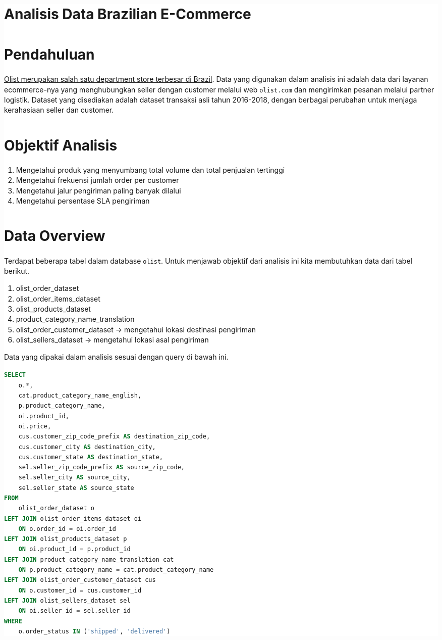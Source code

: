 # Analisis Data Brazilian E-Commerce
# Pendahuluan
[Olist merupakan salah satu department store terbesar di Brazil](https://www.kaggle.com/datasets/olistbr/brazilian-ecommerce). Data yang digunakan dalam analisis ini adalah data dari layanan ecommerce-nya yang menghubungkan seller dengan customer melalui web `olist.com` dan mengirimkan pesanan melalui partner logistik. Dataset yang disediakan adalah dataset transaksi asli tahun 2016-2018, dengan berbagai perubahan untuk menjaga kerahasiaan seller dan customer.

# Objektif Analisis
1. Mengetahui produk yang menyumbang total volume dan total penjualan tertinggi
2. Mengetahui frekuensi jumlah order per customer
3. Mengetahui jalur pengiriman paling banyak dilalui
4. Mengetahui persentase SLA pengiriman

# Data Overview
Terdapat beberapa tabel dalam database `olist`. Untuk menjawab objektif dari analisis ini kita membutuhkan data dari tabel berikut.
1. olist_order_dataset
2. olist_order_items_dataset
3. olist_products_dataset 
4. product_category_name_translation
5. olist_order_customer_dataset -> mengetahui lokasi destinasi pengiriman
6. olist_sellers_dataset -> mengetahui lokasi asal pengiriman

Data yang dipakai dalam analisis sesuai dengan query di bawah ini.
```sql
SELECT
	o.*,
	cat.product_category_name_english,
	p.product_category_name,
	oi.product_id,
	oi.price,
	cus.customer_zip_code_prefix AS destination_zip_code,
	cus.customer_city AS destination_city,
	cus.customer_state AS destination_state,
	sel.seller_zip_code_prefix AS source_zip_code,
	sel.seller_city AS source_city,
	sel.seller_state AS source_state
FROM
	olist_order_dataset o
LEFT JOIN olist_order_items_dataset oi
    ON o.order_id = oi.order_id
LEFT JOIN olist_products_dataset p 
    ON oi.product_id = p.product_id
LEFT JOIN product_category_name_translation cat
    ON p.product_category_name = cat.product_category_name
LEFT JOIN olist_order_customer_dataset cus
    ON o.customer_id = cus.customer_id
LEFT JOIN olist_sellers_dataset sel
    ON oi.seller_id = sel.seller_id
WHERE
	o.order_status IN ('shipped', 'delivered')
```
